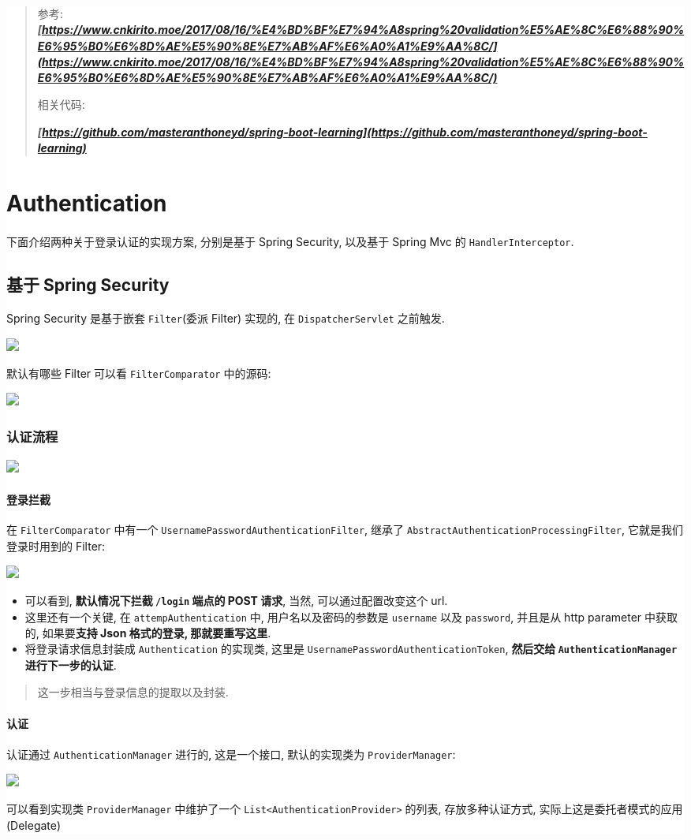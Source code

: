 > 参考: 
> ***[https://www.cnkirito.moe/2017/08/16/%E4%BD%BF%E7%94%A8spring%20validation%E5%AE%8C%E6%88%90%E6%95%B0%E6%8D%AE%E5%90%8E%E7%AB%AF%E6%A0%A1%E9%AA%8C/](https://www.cnkirito.moe/2017/08/16/%E4%BD%BF%E7%94%A8spring%20validation%E5%AE%8C%E6%88%90%E6%95%B0%E6%8D%AE%E5%90%8E%E7%AB%AF%E6%A0%A1%E9%AA%8C/)***
>
> 相关代码:
>
> ***[https://github.com/masteranthoneyd/spring-boot-learning](https://github.com/masteranthoneyd/spring-boot-learning)***

# Authentication

下面介绍两种关于登录认证的实现方案, 分别是基于 Spring Security, 以及基于 Spring Mvc 的 `HandlerInterceptor`.

## 基于 Spring Security

Spring Security 是基于嵌套 `Filter`(委派 Filter) 实现的, 在 `DispatcherServlet` 之前触发.

![](https://cdn.yangbingdong.com/img/spring-boot-security/security-filters.png)

默认有哪些 Filter 可以看 `FilterComparator` 中的源码:

![](https://cdn.yangbingdong.com/img/spring-boot-security/filter-comparator.png)

### 认证流程

![](https://cdn.yangbingdong.com/img/spring-boot-security/core-service-Sequence.png)

#### 登录拦截

在 `FilterComparator` 中有一个 `UsernamePasswordAuthenticationFilter`, 继承了 `AbstractAuthenticationProcessingFilter`, 它就是我们登录时用到的 Filter:

![](https://cdn.yangbingdong.com/img/spring-boot-security/username-password-authentication-filter.png)

* 可以看到, **默认情况下拦截 `/login` 端点的 POST 请求**, 当然, 可以通过配置改变这个 url.
* 这里还有一个关键, 在 `attempAuthentication` 中, 用户名以及密码的参数是 `username` 以及 `password`, 并且是从 http parameter 中获取的, 如果要**支持 Json 格式的登录, 那就要重写这里**.
* 将登录请求信息封装成 `Authentication` 的实现类, 这里是 `UsernamePasswordAuthenticationToken`, **然后交给 `AuthenticationManager` 进行下一步的认证**. 

> 这一步相当与登录信息的提取以及封装.

#### 认证

认证通过 `AuthenticationManager` 进行的, 这是一个接口, 默认的实现类为 `ProviderManager`:

![](https://cdn.yangbingdong.com/img/spring-boot-security/provider-manager.png)

可以看到实现类 `ProviderManager` 中维护了一个 `List<AuthenticationProvider>` 的列表, 存放多种认证方式, 实际上这是委托者模式的应用(Delegate)
